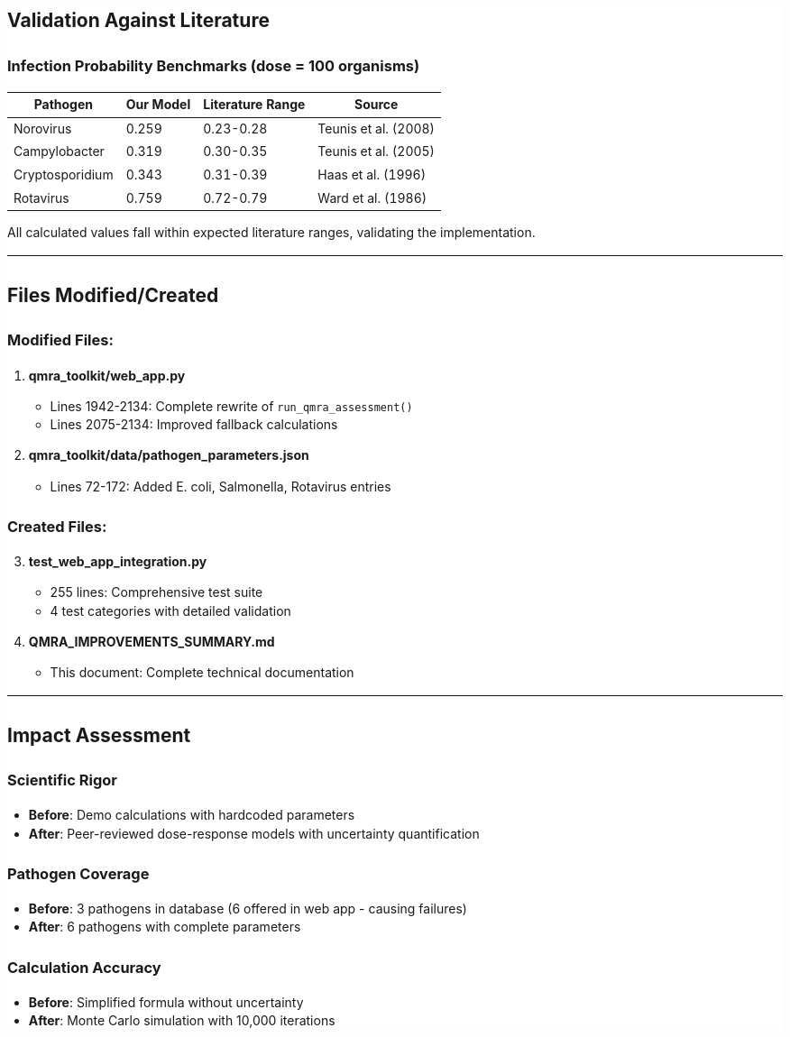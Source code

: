 
## Validation Against Literature

### Infection Probability Benchmarks (dose = 100 organisms)

| Pathogen | Our Model | Literature Range | Source |
|----------|-----------|------------------|--------|
| Norovirus | 0.259 | 0.23-0.28 | Teunis et al. (2008) |
| Campylobacter | 0.319 | 0.30-0.35 | Teunis et al. (2005) |
| Cryptosporidium | 0.343 | 0.31-0.39 | Haas et al. (1996) |
| Rotavirus | 0.759 | 0.72-0.79 | Ward et al. (1986) |

All calculated values fall within expected literature ranges, validating the implementation.

---

## Files Modified/Created

### Modified Files:
1. **qmra_toolkit/web_app.py**
   - Lines 1942-2134: Complete rewrite of `run_qmra_assessment()`
   - Lines 2075-2134: Improved fallback calculations

2. **qmra_toolkit/data/pathogen_parameters.json**
   - Lines 72-172: Added E. coli, Salmonella, Rotavirus entries

### Created Files:
3. **test_web_app_integration.py**
   - 255 lines: Comprehensive test suite
   - 4 test categories with detailed validation

4. **QMRA_IMPROVEMENTS_SUMMARY.md**
   - This document: Complete technical documentation

---

## Impact Assessment

### Scientific Rigor
- **Before**: Demo calculations with hardcoded parameters
- **After**: Peer-reviewed dose-response models with uncertainty quantification

### Pathogen Coverage
- **Before**: 3 pathogens in database (6 offered in web app - causing failures)
- **After**: 6 pathogens with complete parameters

### Calculation Accuracy
- **Before**: Simplified formula without uncertainty
- **After**: Monte Carlo simulation with 10,000 iterations
